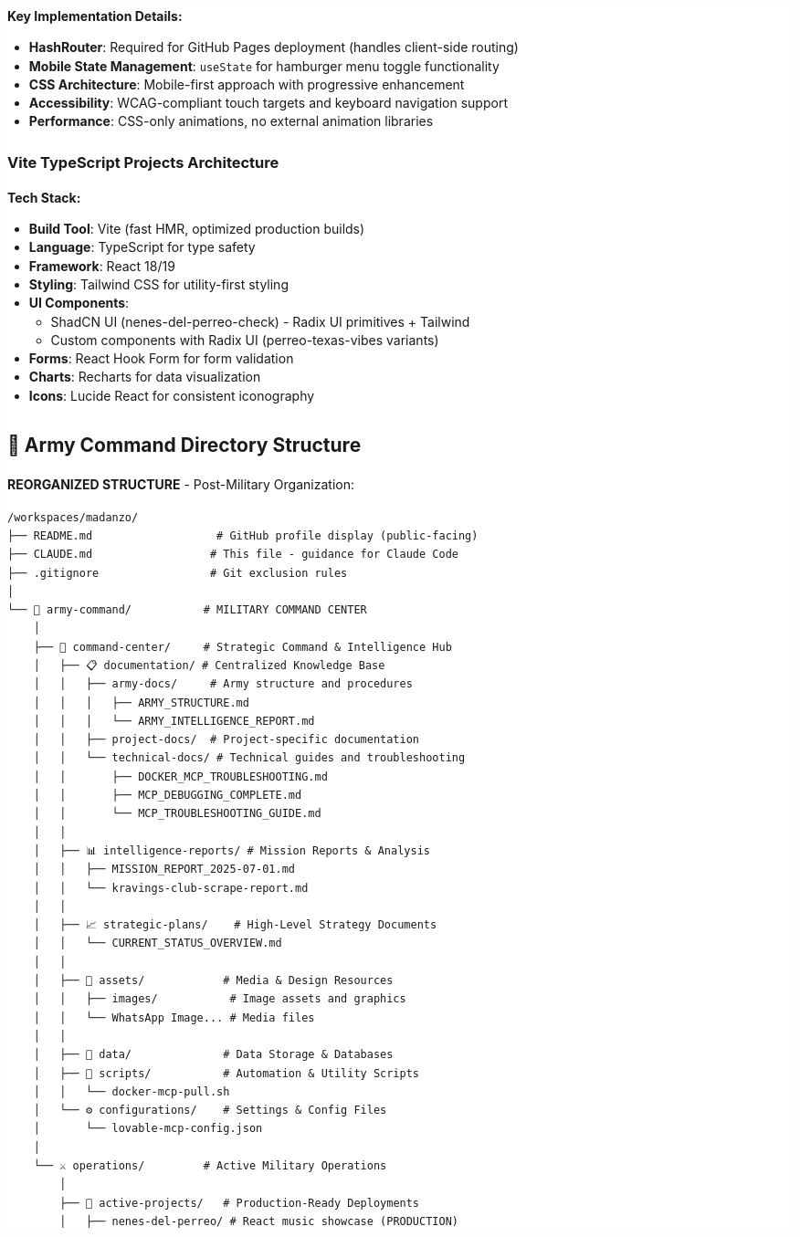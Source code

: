 **Key Implementation Details:**
- **HashRouter**: Required for GitHub Pages deployment (handles client-side routing)
- **Mobile State Management**: `useState` for hamburger menu toggle functionality
- **CSS Architecture**: Mobile-first approach with progressive enhancement
- **Accessibility**: WCAG-compliant touch targets and keyboard navigation support
- **Performance**: CSS-only animations, no external animation libraries

### Vite TypeScript Projects Architecture
**Tech Stack:**
- **Build Tool**: Vite (fast HMR, optimized production builds)
- **Language**: TypeScript for type safety
- **Framework**: React 18/19
- **Styling**: Tailwind CSS for utility-first styling
- **UI Components**: 
  - ShadCN UI (nenes-del-perreo-check) - Radix UI primitives + Tailwind
  - Custom components with Radix UI (perreo-texas-vibes variants)
- **Forms**: React Hook Form for form validation
- **Charts**: Recharts for data visualization
- **Icons**: Lucide React for consistent iconography

## 🏰 Army Command Directory Structure

**REORGANIZED STRUCTURE** - Post-Military Organization:

```
/workspaces/madanzo/
├── README.md                   # GitHub profile display (public-facing)
├── CLAUDE.md                  # This file - guidance for Claude Code
├── .gitignore                 # Git exclusion rules
│
└── 🏰 army-command/           # MILITARY COMMAND CENTER
    │
    ├── 🎯 command-center/     # Strategic Command & Intelligence Hub
    │   ├── 📋 documentation/ # Centralized Knowledge Base
    │   │   ├── army-docs/     # Army structure and procedures
    │   │   │   ├── ARMY_STRUCTURE.md
    │   │   │   └── ARMY_INTELLIGENCE_REPORT.md
    │   │   ├── project-docs/  # Project-specific documentation
    │   │   └── technical-docs/ # Technical guides and troubleshooting
    │   │       ├── DOCKER_MCP_TROUBLESHOOTING.md
    │   │       ├── MCP_DEBUGGING_COMPLETE.md
    │   │       └── MCP_TROUBLESHOOTING_GUIDE.md
    │   │
    │   ├── 📊 intelligence-reports/ # Mission Reports & Analysis
    │   │   ├── MISSION_REPORT_2025-07-01.md
    │   │   └── kravings-club-scrape-report.md
    │   │
    │   ├── 📈 strategic-plans/    # High-Level Strategy Documents
    │   │   └── CURRENT_STATUS_OVERVIEW.md
    │   │
    │   ├── 🎨 assets/            # Media & Design Resources
    │   │   ├── images/           # Image assets and graphics
    │   │   └── WhatsApp Image... # Media files
    │   │
    │   ├── 💾 data/              # Data Storage & Databases
    │   ├── 🔧 scripts/           # Automation & Utility Scripts
    │   │   └── docker-mcp-pull.sh
    │   └── ⚙️ configurations/    # Settings & Config Files
    │       └── lovable-mcp-config.json
    │
    └── ⚔️ operations/         # Active Military Operations
        │
        ├── 🚀 active-projects/   # Production-Ready Deployments
        │   ├── nenes-del-perreo/ # React music showcase (PRODUCTION)
```